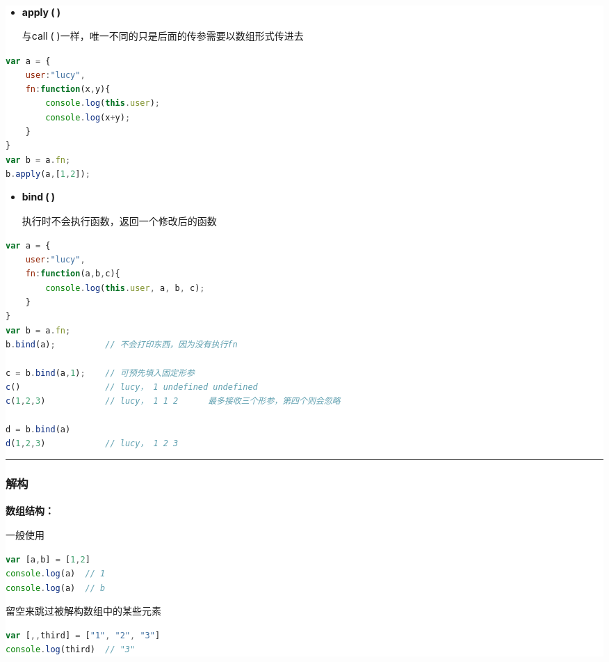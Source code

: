 - **apply ( )**

  与call ( )一样，唯一不同的只是后面的传参需要以数组形式传进去

```javascript
var a = {
    user:"lucy",
    fn:function(x,y){
        console.log(this.user); 
        console.log(x+y); 
    }
}
var b = a.fn;
b.apply(a,[1,2]);
```

- **bind ( )**

  执行时不会执行函数，返回一个修改后的函数

```javascript
var a = {
    user:"lucy",
    fn:function(a,b,c){
        console.log(this.user, a, b, c);
    }
}
var b = a.fn;
b.bind(a);			// 不会打印东西，因为没有执行fn

c = b.bind(a,1);	// 可预先填入固定形参
c()                 // lucy， 1 undefined undefined
c(1,2,3)            // lucy， 1 1 2		最多接收三个形参，第四个则会忽略

d = b.bind(a)
d(1,2,3)            // lucy， 1 2 3
```



----

### 解构

**数组结构：**

一般使用

```jsx
var [a,b] = [1,2]
console.log(a)	// 1
console.log(a)	// b
```

留空来跳过被解构数组中的某些元素

```jsx
var [,,third] = ["1", "2", "3"]
console.log(third)	// "3"
```
